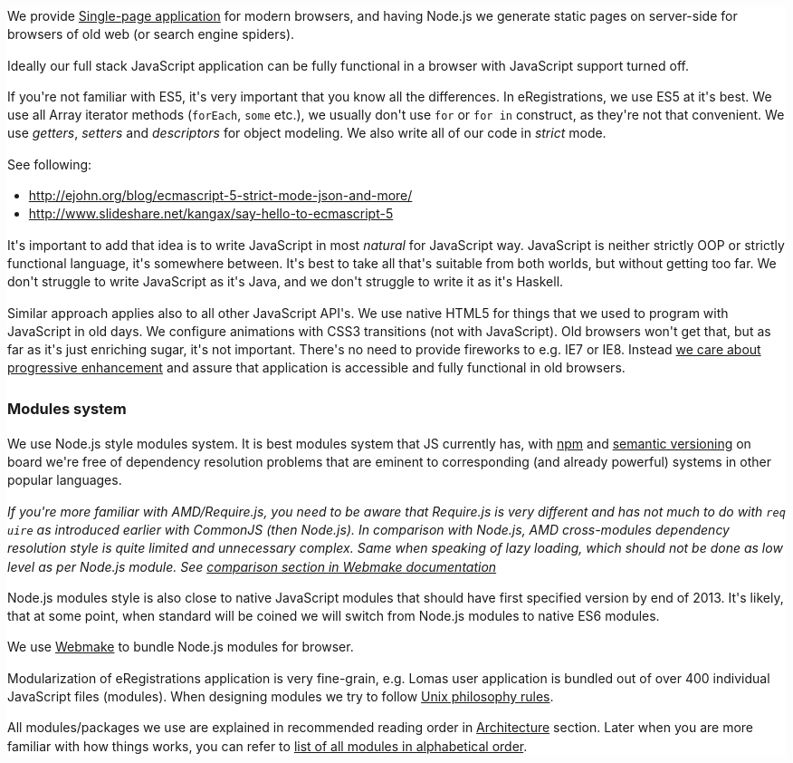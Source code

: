 We provide [Single-page application](http://en.wikipedia.org/wiki/Single-page_application) for modern browsers, and having Node.js we generate static pages on server-side for browsers of old web (or search engine spiders).

Ideally our full stack JavaScript application can be fully functional in a browser with JavaScript support turned off.

If you're not familiar with ES5, it's very important that you know all the differences. In eRegistrations, we use ES5 at it's best. We use all Array iterator methods (`forEach`, `some` etc.), we usually don't use  `for` or `for in` construct, as they're not that convenient. We use _getters_, _setters_ and _descriptors_ for object modeling. We also write all of our code in _strict_ mode.

See following:
* http://ejohn.org/blog/ecmascript-5-strict-mode-json-and-more/
* http://www.slideshare.net/kangax/say-hello-to-ecmascript-5

It's important to add that idea is to write JavaScript in most _natural_ for JavaScript way. JavaScript is neither strictly OOP or strictly functional language, it's somewhere between. It's best to take all that's suitable from both worlds, but without getting too far. We don't struggle to write JavaScript as it's Java, and we don't struggle to write it as it's Haskell.

Similar approach applies also to all other JavaScript API's. We use native HTML5 for things that we used to program with JavaScript in old days. We configure animations with CSS3 transitions (not with JavaScript). Old browsers won't get that, but as far as it's just enriching sugar, it's not important. There's no need to provide fireworks to e.g. IE7 or IE8. Instead [we care about progressive enhancement](http://jakearchibald.com/2013/progressive-enhancement-still-important/) and assure that application is accessible and fully functional in old browsers.

### Modules system

We use Node.js style modules system. It is best modules system that JS currently has, with [npm](https://npmjs.org/) and [semantic versioning](http://semver.org/) on board we're free of dependency resolution problems that are eminent to corresponding (and already powerful) systems in other popular languages.

_If you're more familiar with AMD/Require.js, you need to be aware that Require.js is very different and has not much to do with `require` as introduced earlier with CommonJS (then Node.js). In comparison with Node.js, AMD cross-modules dependency resolution style is quite limited and unnecessary complex. Same when speaking of lazy loading, which should not be done as low level as per Node.js module. See [comparison section in Webmake documentation](https://github.com/medikoo/modules-webmake#comparison-with-other-solutions)_

Node.js modules style is also close to native JavaScript modules that should have first specified version by end of 2013. It's likely, that at some point, when standard will be coined we will switch from Node.js modules to native ES6 modules.

We use [Webmake](https://github.com/medikoo/modules-webmake#modules-webmake) to bundle Node.js modules for browser.

Modularization of eRegistrations application is very fine-grain, e.g. Lomas user application is bundled out of over 400 individual JavaScript files (modules). When designing modules we try to follow [Unix philosophy rules](http://en.wikipedia.org/wiki/Unix_philosophy).

All modules/packages we use are explained in recommended reading order in [Architecture](#architecture) section. Later when you are more familiar with how things works, you can refer to [list of all modules in alphabetical order](#alphabetical-list-of-all-core-packages).
